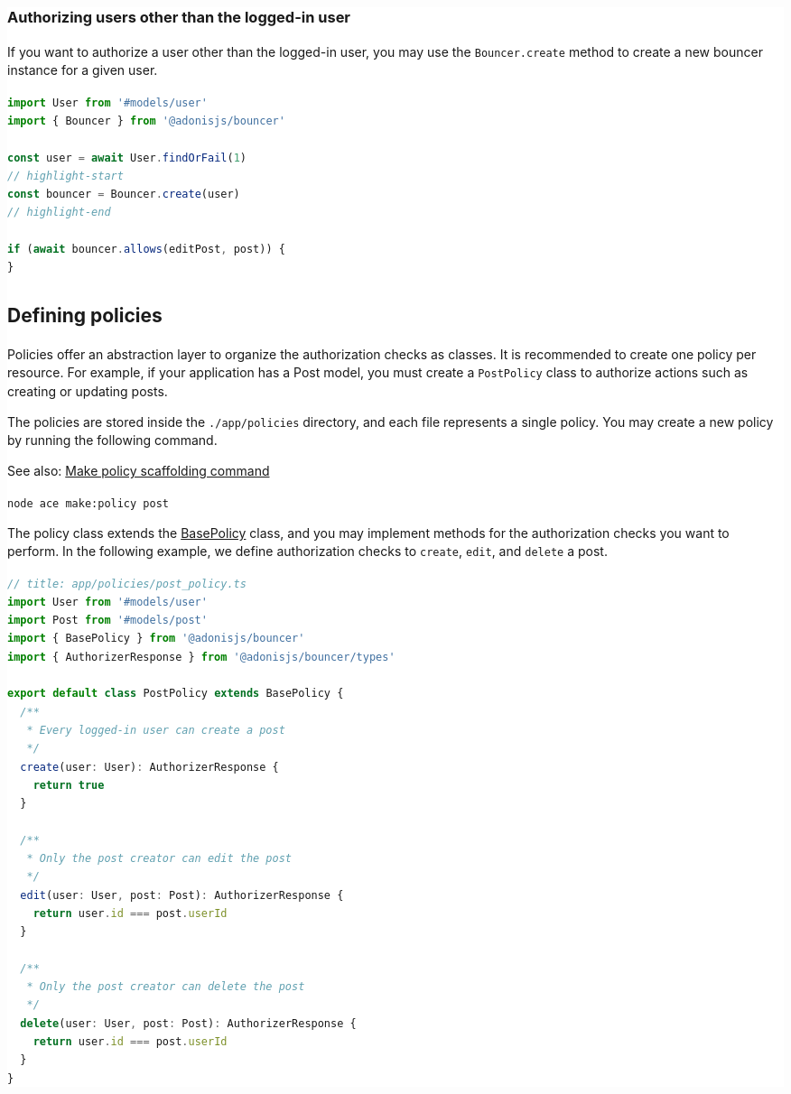 ### Authorizing users other than the logged-in user
If you want to authorize a user other than the logged-in user, you may use the `Bouncer.create` method to create a new bouncer instance for a given user.

```ts
import User from '#models/user'
import { Bouncer } from '@adonisjs/bouncer'

const user = await User.findOrFail(1)
// highlight-start
const bouncer = Bouncer.create(user)
// highlight-end

if (await bouncer.allows(editPost, post)) {
}
```

## Defining policies
Policies offer an abstraction layer to organize the authorization checks as classes. It is recommended to create one policy per resource. For example, if your application has a Post model, you must create a `PostPolicy` class to authorize actions such as creating or updating posts.

The policies are stored inside the `./app/policies` directory, and each file represents a single policy. You may create a new policy by running the following command.

See also: [Make policy scaffolding command](./scaffolding.md#makepolicy)

```sh
node ace make:policy post
```

The policy class extends the [BasePolicy](https://github.com/adonisjs/bouncer/blob/next/src/base_policy.ts) class, and you may implement methods for the authorization checks you want to perform. In the following example, we define authorization checks to `create`, `edit`, and `delete` a post.

```ts
// title: app/policies/post_policy.ts
import User from '#models/user'
import Post from '#models/post'
import { BasePolicy } from '@adonisjs/bouncer'
import { AuthorizerResponse } from '@adonisjs/bouncer/types'

export default class PostPolicy extends BasePolicy {
  /**
   * Every logged-in user can create a post
   */
  create(user: User): AuthorizerResponse {
    return true
  }

  /**
   * Only the post creator can edit the post
   */
  edit(user: User, post: Post): AuthorizerResponse {
    return user.id === post.userId
  }

  /**
   * Only the post creator can delete the post
   */
  delete(user: User, post: Post): AuthorizerResponse {
    return user.id === post.userId
  }
}
```
